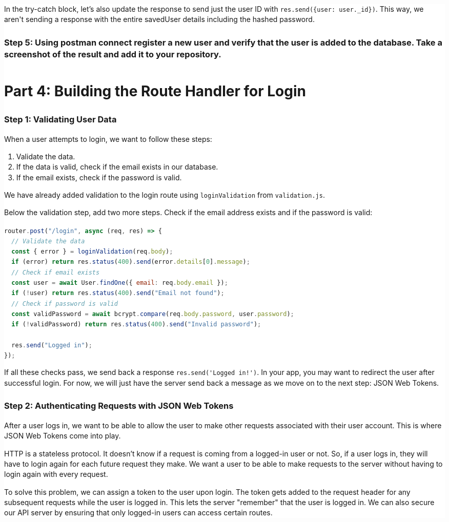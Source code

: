 In the try-catch block, let’s also update the response to send just the user ID with `res.send({user: user._id})`. This way, we aren't sending a response with the entire savedUser details including the hashed password.

### Step 5: Using postman connect register a new user and verify that the user is added to the database. Take a screenshot of the result and add it to your repository.

# Part 4: Building the Route Handler for Login

### Step 1: Validating User Data

When a user attempts to login, we want to follow these steps:

1. Validate the data.
2. If the data is valid, check if the email exists in our database.
3. If the email exists, check if the password is valid.

We have already added validation to the login route using `loginValidation` from `validation.js`.

Below the validation step, add two more steps. Check if the email address exists and if the password is valid:

```javascript
router.post("/login", async (req, res) => {
  // Validate the data
  const { error } = loginValidation(req.body);
  if (error) return res.status(400).send(error.details[0].message);
  // Check if email exists
  const user = await User.findOne({ email: req.body.email });
  if (!user) return res.status(400).send("Email not found");
  // Check if password is valid
  const validPassword = await bcrypt.compare(req.body.password, user.password);
  if (!validPassword) return res.status(400).send("Invalid password");

  res.send("Logged in");
});
```

If all these checks pass, we send back a response `res.send('Logged in!')`. In your app, you may want to redirect the user after successful login. For now, we will just have the server send back a message as we move on to the next step: JSON Web Tokens.

### Step 2: Authenticating Requests with JSON Web Tokens

After a user logs in, we want to be able to allow the user to make other requests associated with their user account. This is where JSON Web Tokens come into play.

HTTP is a stateless protocol. It doesn’t know if a request is coming from a logged-in user or not. So, if a user logs in, they will have to login again for each future request they make. We want a user to be able to make requests to the server without having to login again with every request.

To solve this problem, we can assign a token to the user upon login. The token gets added to the request header for any subsequent requests while the user is logged in. This lets the server "remember" that the user is logged in. We can also secure our API server by ensuring that only logged-in users can access certain routes.
